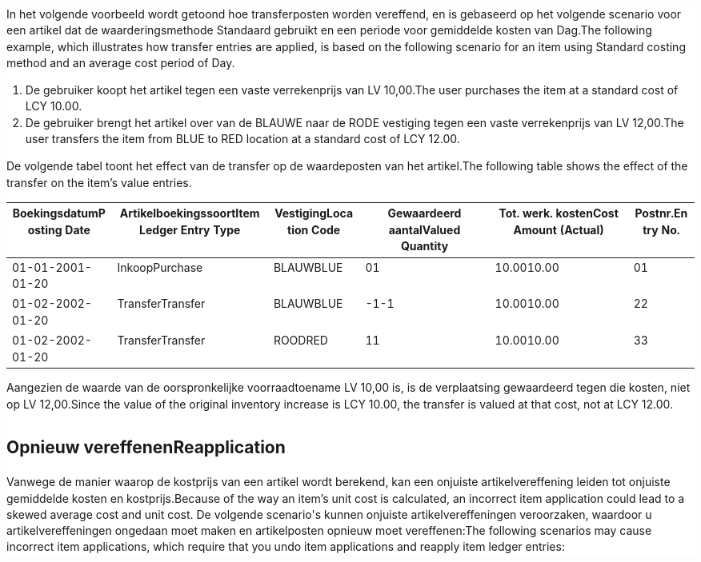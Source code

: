 <span data-ttu-id="c2fed-490">In het volgende voorbeeld wordt getoond hoe transferposten worden vereffend, en is gebaseerd op het volgende scenario voor een artikel dat de waarderingsmethode Standaard gebruikt en een periode voor gemiddelde kosten van Dag.</span><span class="sxs-lookup"><span data-stu-id="c2fed-490">The following example, which illustrates how transfer entries are applied, is based on the following scenario for an item using Standard costing method and an average cost period of Day.</span></span>  

1. <span data-ttu-id="c2fed-491">De gebruiker koopt het artikel tegen een vaste verrekenprijs van LV 10,00.</span><span class="sxs-lookup"><span data-stu-id="c2fed-491">The user purchases the item at a standard cost of LCY 10.00.</span></span>  
2. <span data-ttu-id="c2fed-492">De gebruiker brengt het artikel over van de BLAUWE naar de RODE vestiging tegen een vaste verrekenprijs van LV 12,00.</span><span class="sxs-lookup"><span data-stu-id="c2fed-492">The user transfers the item from BLUE to RED location at a standard cost of LCY 12.00.</span></span>  

<span data-ttu-id="c2fed-493">De volgende tabel toont het effect van de transfer op de waardeposten van het artikel.</span><span class="sxs-lookup"><span data-stu-id="c2fed-493">The following table shows the effect of the transfer on the item’s value entries.</span></span>  

|<span data-ttu-id="c2fed-494">Boekingsdatum</span><span class="sxs-lookup"><span data-stu-id="c2fed-494">Posting Date</span></span>|<span data-ttu-id="c2fed-495">Artikelboekingssoort</span><span class="sxs-lookup"><span data-stu-id="c2fed-495">Item Ledger Entry Type</span></span>|<span data-ttu-id="c2fed-496">Vestiging</span><span class="sxs-lookup"><span data-stu-id="c2fed-496">Location Code</span></span>|<span data-ttu-id="c2fed-497">Gewaardeerd aantal</span><span class="sxs-lookup"><span data-stu-id="c2fed-497">Valued Quantity</span></span>|<span data-ttu-id="c2fed-498">Tot. werk. kosten</span><span class="sxs-lookup"><span data-stu-id="c2fed-498">Cost Amount (Actual)</span></span>|<span data-ttu-id="c2fed-499">Postnr.</span><span class="sxs-lookup"><span data-stu-id="c2fed-499">Entry No.</span></span>|  
|-------------------------------------|-----------------------------------------------|--------------------------------------|-----------------------------------------|------------------------------------------------|----------------------------------|  
|<span data-ttu-id="c2fed-500">01-01-20</span><span class="sxs-lookup"><span data-stu-id="c2fed-500">01-01-20</span></span>|<span data-ttu-id="c2fed-501">Inkoop</span><span class="sxs-lookup"><span data-stu-id="c2fed-501">Purchase</span></span>|<span data-ttu-id="c2fed-502">BLAUW</span><span class="sxs-lookup"><span data-stu-id="c2fed-502">BLUE</span></span>|<span data-ttu-id="c2fed-503">0</span><span class="sxs-lookup"><span data-stu-id="c2fed-503">1</span></span>|<span data-ttu-id="c2fed-504">10.00</span><span class="sxs-lookup"><span data-stu-id="c2fed-504">10.00</span></span>|<span data-ttu-id="c2fed-505">0</span><span class="sxs-lookup"><span data-stu-id="c2fed-505">1</span></span>|  
|<span data-ttu-id="c2fed-506">01-02-20</span><span class="sxs-lookup"><span data-stu-id="c2fed-506">02-01-20</span></span>|<span data-ttu-id="c2fed-507">Transfer</span><span class="sxs-lookup"><span data-stu-id="c2fed-507">Transfer</span></span>|<span data-ttu-id="c2fed-508">BLAUW</span><span class="sxs-lookup"><span data-stu-id="c2fed-508">BLUE</span></span>|<span data-ttu-id="c2fed-509">-1</span><span class="sxs-lookup"><span data-stu-id="c2fed-509">-1</span></span>|<span data-ttu-id="c2fed-510">10.00</span><span class="sxs-lookup"><span data-stu-id="c2fed-510">10.00</span></span>|<span data-ttu-id="c2fed-511">2</span><span class="sxs-lookup"><span data-stu-id="c2fed-511">2</span></span>|  
|<span data-ttu-id="c2fed-512">01-02-20</span><span class="sxs-lookup"><span data-stu-id="c2fed-512">02-01-20</span></span>|<span data-ttu-id="c2fed-513">Transfer</span><span class="sxs-lookup"><span data-stu-id="c2fed-513">Transfer</span></span>|<span data-ttu-id="c2fed-514">ROOD</span><span class="sxs-lookup"><span data-stu-id="c2fed-514">RED</span></span>|<span data-ttu-id="c2fed-515">1</span><span class="sxs-lookup"><span data-stu-id="c2fed-515">1</span></span>|<span data-ttu-id="c2fed-516">10.00</span><span class="sxs-lookup"><span data-stu-id="c2fed-516">10.00</span></span>|<span data-ttu-id="c2fed-517">3</span><span class="sxs-lookup"><span data-stu-id="c2fed-517">3</span></span>|  

<span data-ttu-id="c2fed-518">Aangezien de waarde van de oorspronkelijke voorraadtoename LV 10,00 is, is de verplaatsing gewaardeerd tegen die kosten, niet op LV 12,00.</span><span class="sxs-lookup"><span data-stu-id="c2fed-518">Since the value of the original inventory increase is LCY 10.00, the transfer is valued at that cost, not at LCY 12.00.</span></span>  

## <a name="reapplication"></a><span data-ttu-id="c2fed-519">Opnieuw vereffenen</span><span class="sxs-lookup"><span data-stu-id="c2fed-519">Reapplication</span></span>  
<span data-ttu-id="c2fed-520">Vanwege de manier waarop de kostprijs van een artikel wordt berekend, kan een onjuiste artikelvereffening leiden tot onjuiste gemiddelde kosten en kostprijs.</span><span class="sxs-lookup"><span data-stu-id="c2fed-520">Because of the way an item’s unit cost is calculated, an incorrect item application could lead to a skewed average cost and unit cost.</span></span> <span data-ttu-id="c2fed-521">De volgende scenario's kunnen onjuiste artikelvereffeningen veroorzaken, waardoor u artikelvereffeningen ongedaan moet maken en artikelposten opnieuw moet vereffenen:</span><span class="sxs-lookup"><span data-stu-id="c2fed-521">The following scenarios may cause incorrect item applications, which require that you undo item applications and reapply item ledger entries:</span></span>  
